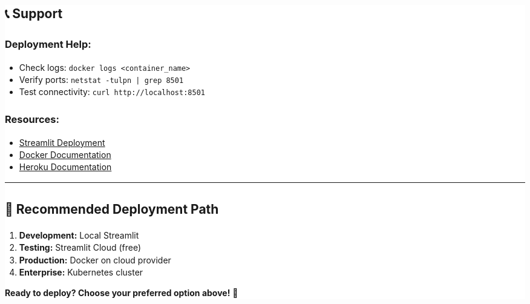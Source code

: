 
## 📞 Support

### **Deployment Help:**
- Check logs: `docker logs <container_name>`
- Verify ports: `netstat -tulpn | grep 8501`
- Test connectivity: `curl http://localhost:8501`

### **Resources:**
- [Streamlit Deployment](https://docs.streamlit.io/streamlit-community-cloud)
- [Docker Documentation](https://docs.docker.com/)
- [Heroku Documentation](https://devcenter.heroku.com/)

---

## 🎯 Recommended Deployment Path

1. **Development:** Local Streamlit
2. **Testing:** Streamlit Cloud (free)
3. **Production:** Docker on cloud provider
4. **Enterprise:** Kubernetes cluster

**Ready to deploy? Choose your preferred option above!** 🚀 